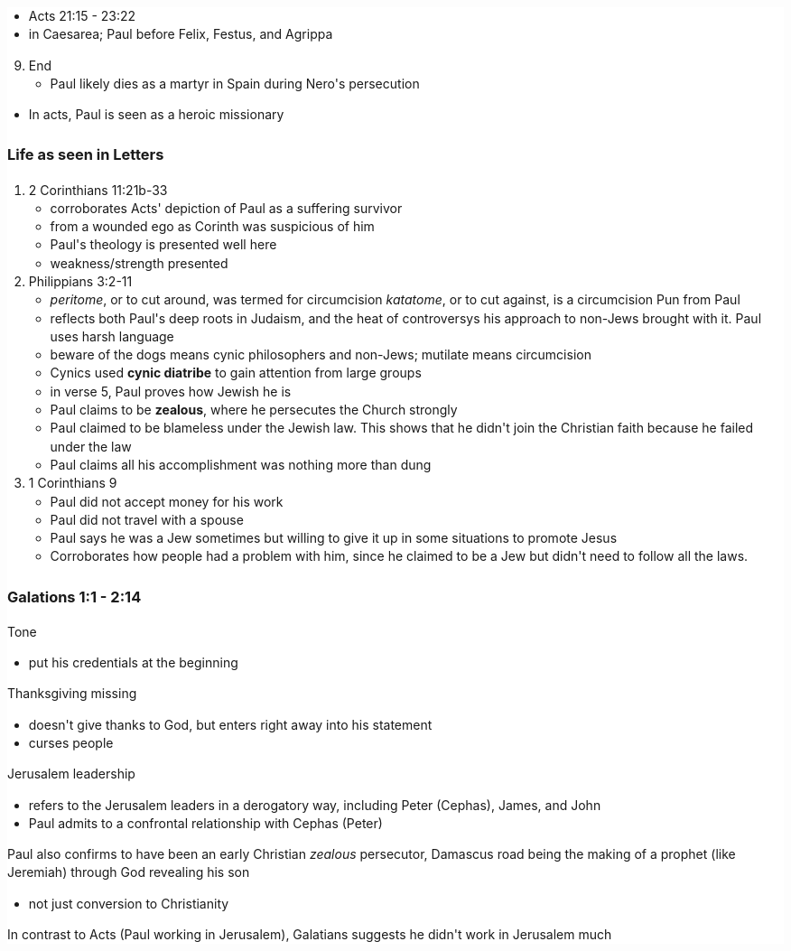    - Acts 21:15 - 23:22
   - in Caesarea; Paul before Felix, Festus, and Agrippa
9. End
   - Paul likely dies as a martyr in Spain during Nero's persecution

- In acts, Paul is seen as a heroic missionary

### Life as seen in Letters

1. 2 Corinthians 11:21b-33
   - corroborates Acts' depiction of Paul as a suffering survivor
   - from a wounded ego as Corinth was suspicious of him
   - Paul's theology is presented well here
   - weakness/strength presented
2. Philippians 3:2-11
   - *peritome*, or to cut around, was termed for circumcision *katatome*, or to cut against, is a circumcision Pun from Paul
   - reflects both Paul's deep roots in Judaism, and the heat of controversys his approach to non-Jews brought with it. Paul uses harsh language
   - beware of the dogs means cynic philosophers and non-Jews; mutilate means circumcision
   - Cynics used **cynic diatribe** to gain attention from large groups
   - in verse 5, Paul proves how Jewish he is
   - Paul claims to be **zealous**, where he persecutes the Church strongly
   - Paul claimed to be blameless under the Jewish law. This shows that he didn't join the Christian faith because he failed under the law
   - Paul claims all his accomplishment was nothing more than dung
3. 1 Corinthians 9
   - Paul did not accept money for his work
   - Paul did not travel with a spouse
   - Paul says he was a Jew sometimes but willing to give it up in some situations to promote Jesus
   - Corroborates how people had a problem with him, since he claimed to be a Jew but didn't need to follow all the laws.

### Galations 1:1 - 2:14

Tone

- put his credentials at the beginning

Thanksgiving missing

- doesn't give thanks to God, but enters right away into his statement
- curses people

Jerusalem leadership

- refers to the Jerusalem leaders in a derogatory way, including Peter (Cephas), James, and John
- Paul admits to a confrontal relationship with Cephas (Peter)

Paul also confirms to have been an early Christian *zealous* persecutor, Damascus road being the making of a prophet (like Jeremiah) through God revealing his son

- not just conversion to Christianity

In contrast to Acts (Paul working in Jerusalem), Galatians suggests he didn't work in Jerusalem much
